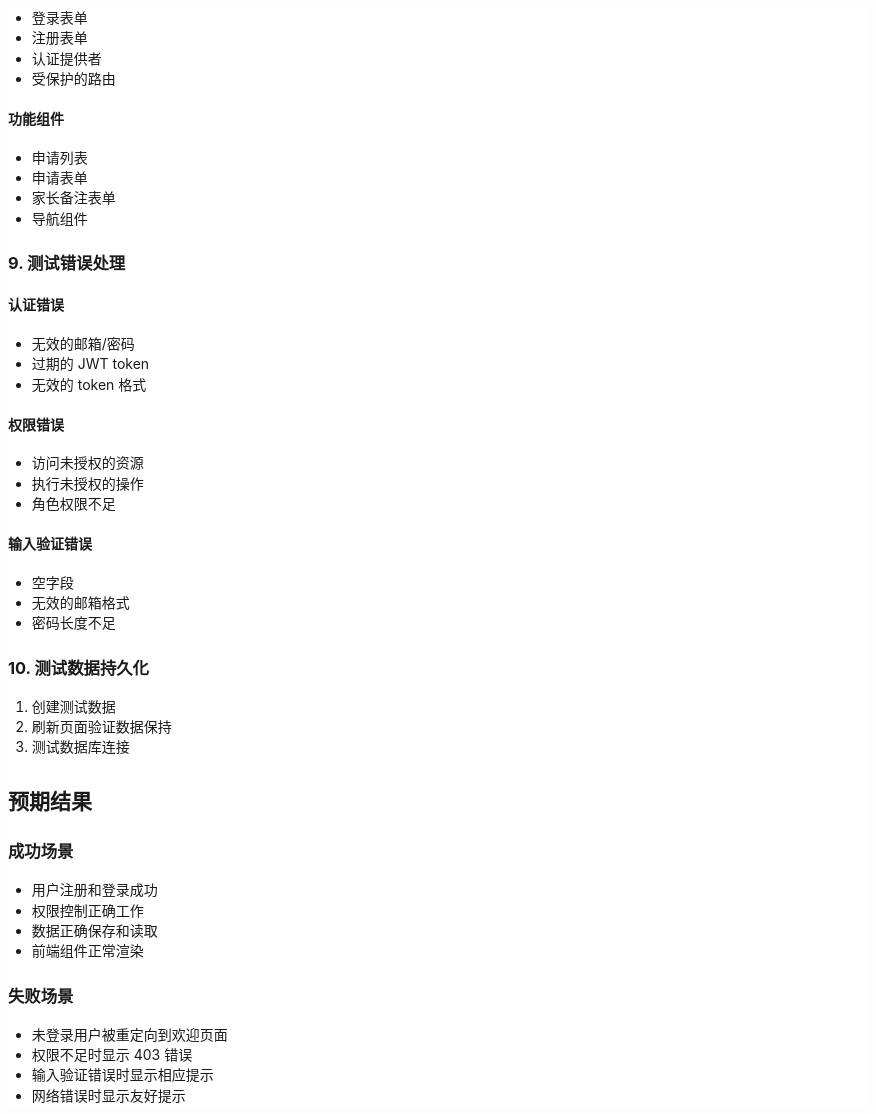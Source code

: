 - 登录表单
- 注册表单
- 认证提供者
- 受保护的路由

#### 功能组件

- 申请列表
- 申请表单
- 家长备注表单
- 导航组件

### 9. 测试错误处理

#### 认证错误

- 无效的邮箱/密码
- 过期的 JWT token
- 无效的 token 格式

#### 权限错误

- 访问未授权的资源
- 执行未授权的操作
- 角色权限不足

#### 输入验证错误

- 空字段
- 无效的邮箱格式
- 密码长度不足

### 10. 测试数据持久化

1. 创建测试数据
2. 刷新页面验证数据保持
3. 测试数据库连接

## 预期结果

### 成功场景

- 用户注册和登录成功
- 权限控制正确工作
- 数据正确保存和读取
- 前端组件正常渲染

### 失败场景

- 未登录用户被重定向到欢迎页面
- 权限不足时显示 403 错误
- 输入验证错误时显示相应提示
- 网络错误时显示友好提示
